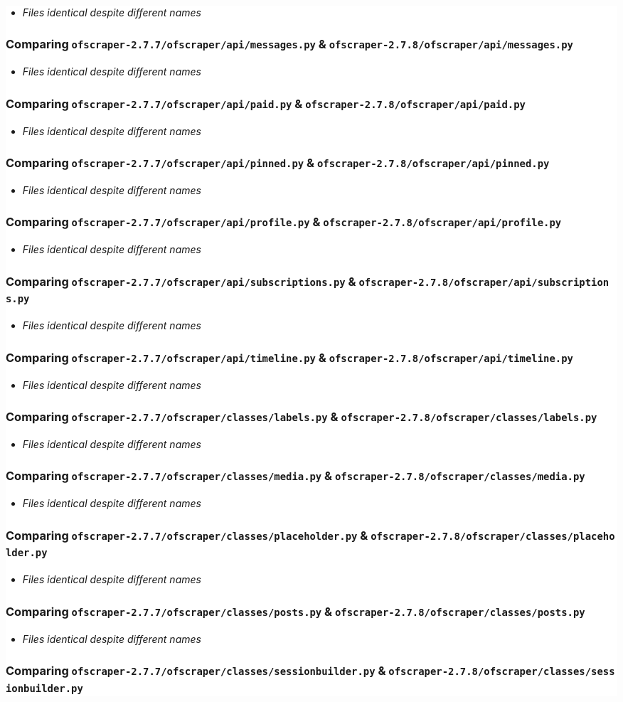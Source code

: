  * *Files identical despite different names*

### Comparing `ofscraper-2.7.7/ofscraper/api/messages.py` & `ofscraper-2.7.8/ofscraper/api/messages.py`

 * *Files identical despite different names*

### Comparing `ofscraper-2.7.7/ofscraper/api/paid.py` & `ofscraper-2.7.8/ofscraper/api/paid.py`

 * *Files identical despite different names*

### Comparing `ofscraper-2.7.7/ofscraper/api/pinned.py` & `ofscraper-2.7.8/ofscraper/api/pinned.py`

 * *Files identical despite different names*

### Comparing `ofscraper-2.7.7/ofscraper/api/profile.py` & `ofscraper-2.7.8/ofscraper/api/profile.py`

 * *Files identical despite different names*

### Comparing `ofscraper-2.7.7/ofscraper/api/subscriptions.py` & `ofscraper-2.7.8/ofscraper/api/subscriptions.py`

 * *Files identical despite different names*

### Comparing `ofscraper-2.7.7/ofscraper/api/timeline.py` & `ofscraper-2.7.8/ofscraper/api/timeline.py`

 * *Files identical despite different names*

### Comparing `ofscraper-2.7.7/ofscraper/classes/labels.py` & `ofscraper-2.7.8/ofscraper/classes/labels.py`

 * *Files identical despite different names*

### Comparing `ofscraper-2.7.7/ofscraper/classes/media.py` & `ofscraper-2.7.8/ofscraper/classes/media.py`

 * *Files identical despite different names*

### Comparing `ofscraper-2.7.7/ofscraper/classes/placeholder.py` & `ofscraper-2.7.8/ofscraper/classes/placeholder.py`

 * *Files identical despite different names*

### Comparing `ofscraper-2.7.7/ofscraper/classes/posts.py` & `ofscraper-2.7.8/ofscraper/classes/posts.py`

 * *Files identical despite different names*

### Comparing `ofscraper-2.7.7/ofscraper/classes/sessionbuilder.py` & `ofscraper-2.7.8/ofscraper/classes/sessionbuilder.py`
